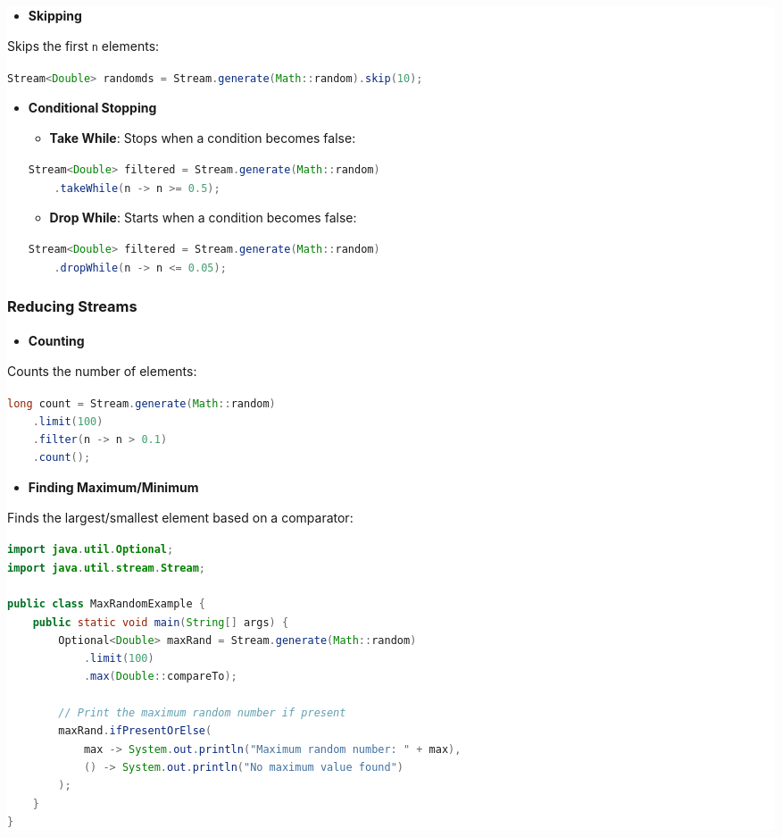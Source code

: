 - **Skipping**

Skips the first `n` elements:

```java
Stream<Double> randomds = Stream.generate(Math::random).skip(10);
```

- **Conditional Stopping**

  - **Take While**: Stops when a condition becomes false:

  ```java
  Stream<Double> filtered = Stream.generate(Math::random)
      .takeWhile(n -> n >= 0.5);
  ```

  - **Drop While**: Starts when a condition becomes false:

  ```java
  Stream<Double> filtered = Stream.generate(Math::random)
      .dropWhile(n -> n <= 0.05);
  ```

### Reducing Streams

- **Counting**

Counts the number of elements:

```java
long count = Stream.generate(Math::random)
    .limit(100)
    .filter(n -> n > 0.1)
    .count();
```

- **Finding Maximum/Minimum**

Finds the largest/smallest element based on a comparator:

```java
import java.util.Optional;
import java.util.stream.Stream;

public class MaxRandomExample {
    public static void main(String[] args) {
        Optional<Double> maxRand = Stream.generate(Math::random)
            .limit(100)
            .max(Double::compareTo);

        // Print the maximum random number if present
        maxRand.ifPresentOrElse(
            max -> System.out.println("Maximum random number: " + max),
            () -> System.out.println("No maximum value found")
        );
    }
}
```
